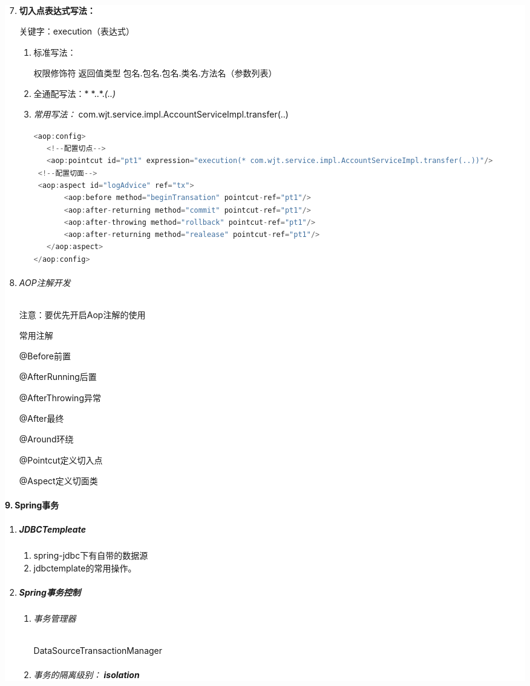7. **切入点表达式写法：**

   关键字：execution（表达式）

   1. 标准写法：

      权限修饰符   返回值类型   包名.包名.包名.类名.方法名（参数列表）

   2. 全通配写法：*  \*..\*.*(..)*

   3. *常用写法：* com.wjt.service.impl.AccountServiceImpl.transfer(..)

       ```java
      <aop:config>
          <!--配置切点-->
          <aop:pointcut id="pt1" expression="execution(* com.wjt.service.impl.AccountServiceImpl.transfer(..))"/>
      	<!--配置切面-->
      	<aop:aspect id="logAdvice" ref="tx">
              <aop:before method="beginTransation" pointcut-ref="pt1"/>
              <aop:after-returning method="commit" pointcut-ref="pt1"/>
              <aop:after-throwing method="rollback" pointcut-ref="pt1"/>
              <aop:after-returning method="realease" pointcut-ref="pt1"/>
          </aop:aspect>
      </aop:config>
      ```

8. ###### AOP注解开发

   注意：要优先开启Aop注解的使用

   常用注解

   @Before前置

   @AfterRunning后置

   @AfterThrowing异常

   @After最终

   @Around环绕

   @Pointcut定义切入点

   @Aspect定义切面类

#### 9. Spring事务

   1. ##### JDBCTempleate

      1. spring-jdbc下有自带的数据源
      2. jdbctemplate的常用操作。

   2. ##### Spring事务控制

      1. ###### 事务管理器

         DataSourceTransactionManager

      2. ###### 事务的隔离级别： **isolation**
